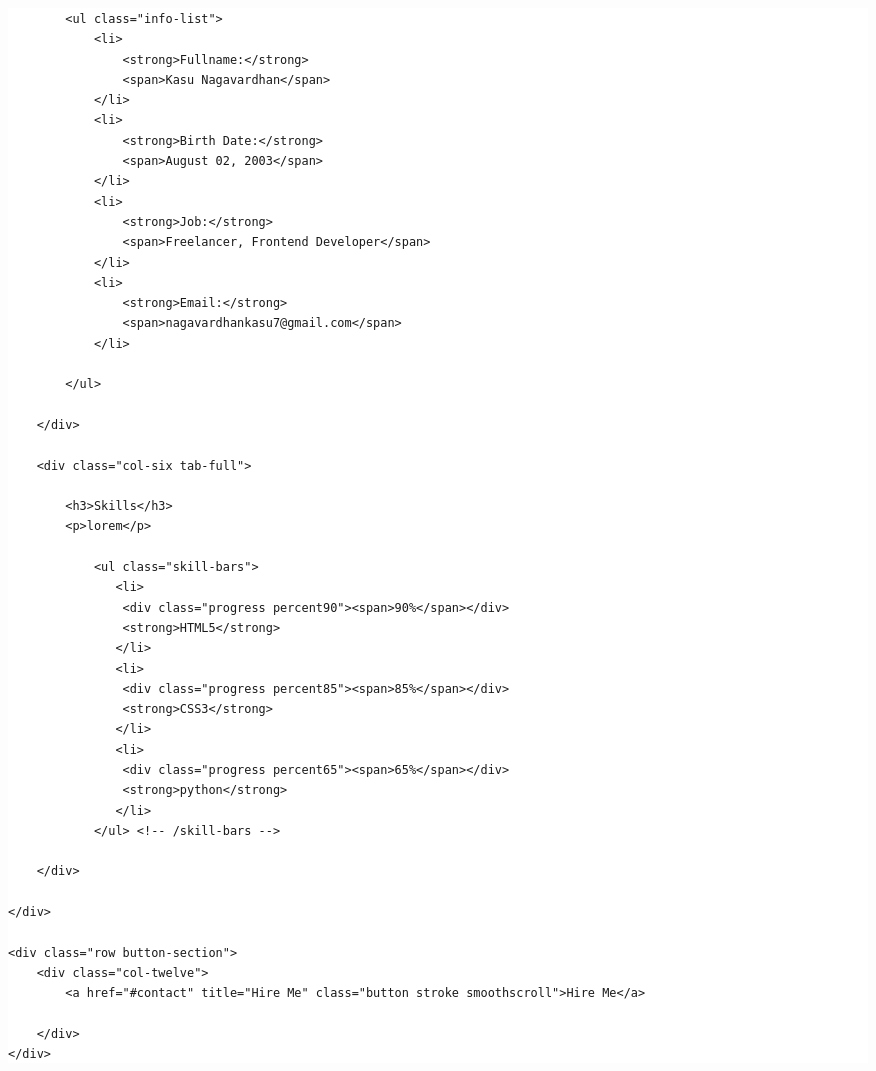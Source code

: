    			<ul class="info-list">
   				<li>
   					<strong>Fullname:</strong>
   					<span>Kasu Nagavardhan</span>
   				</li>
   				<li>
   					<strong>Birth Date:</strong>
   					<span>August 02, 2003</span>
   				</li>
   				<li>
   					<strong>Job:</strong>
   					<span>Freelancer, Frontend Developer</span>
   				</li>
   				<li>
   					<strong>Email:</strong>
   					<span>nagavardhankasu7@gmail.com</span>
   				</li>

   			</ul> 

   		</div>

   		<div class="col-six tab-full">

   			<h3>Skills</h3>
   			<p>lorem</p>

				<ul class="skill-bars">
				   <li>
				   	<div class="progress percent90"><span>90%</span></div>
				   	<strong>HTML5</strong>
				   </li>
				   <li>
				   	<div class="progress percent85"><span>85%</span></div>
				   	<strong>CSS3</strong>
				   </li>
				   <li>
				   	<div class="progress percent65"><span>65%</span></div>
				   	<strong>python</strong>
				   </li>
				</ul> <!-- /skill-bars -->		

   		</div>

   	</div>

   	<div class="row button-section">
   		<div class="col-twelve">
   			<a href="#contact" title="Hire Me" class="button stroke smoothscroll">Hire Me</a>
   			
   		</div>   		
   	</div>

   </section>     

